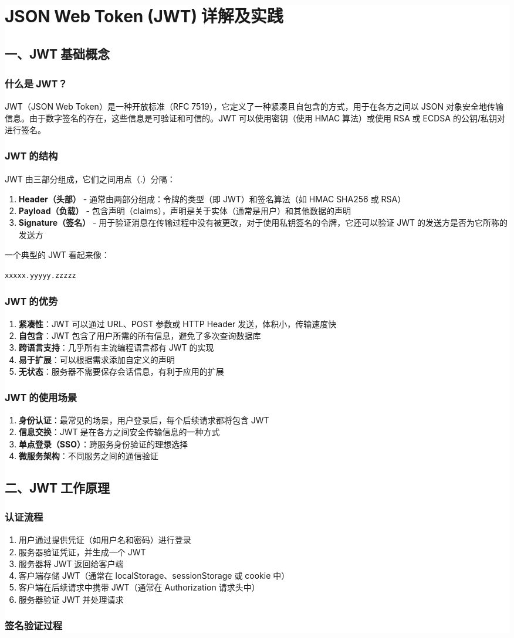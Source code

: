 # JSON Web Token (JWT) 详解及实践

## 一、JWT 基础概念

### 什么是 JWT？

JWT（JSON Web Token）是一种开放标准（RFC 7519），它定义了一种紧凑且自包含的方式，用于在各方之间以 JSON 对象安全地传输信息。由于数字签名的存在，这些信息是可验证和可信的。JWT 可以使用密钥（使用 HMAC 算法）或使用 RSA 或 ECDSA 的公钥/私钥对进行签名。

### JWT 的结构

JWT 由三部分组成，它们之间用点（.）分隔：

1. **Header（头部）** - 通常由两部分组成：令牌的类型（即 JWT）和签名算法（如 HMAC SHA256 或 RSA）
2. **Payload（负载）** - 包含声明（claims），声明是关于实体（通常是用户）和其他数据的声明
3. **Signature（签名）** - 用于验证消息在传输过程中没有被更改，对于使用私钥签名的令牌，它还可以验证 JWT 的发送方是否为它所称的发送方

一个典型的 JWT 看起来像：

```
xxxxx.yyyyy.zzzzz
```

### JWT 的优势

1. **紧凑性**：JWT 可以通过 URL、POST 参数或 HTTP Header 发送，体积小，传输速度快
2. **自包含**：JWT 包含了用户所需的所有信息，避免了多次查询数据库
3. **跨语言支持**：几乎所有主流编程语言都有 JWT 的实现
4. **易于扩展**：可以根据需求添加自定义的声明
5. **无状态**：服务器不需要保存会话信息，有利于应用的扩展

### JWT 的使用场景

1. **身份认证**：最常见的场景，用户登录后，每个后续请求都将包含 JWT
2. **信息交换**：JWT 是在各方之间安全传输信息的一种方式
3. **单点登录（SSO）**：跨服务身份验证的理想选择
4. **微服务架构**：不同服务之间的通信验证

## 二、JWT 工作原理

### 认证流程

1. 用户通过提供凭证（如用户名和密码）进行登录
2. 服务器验证凭证，并生成一个 JWT
3. 服务器将 JWT 返回给客户端
4. 客户端存储 JWT（通常在 localStorage、sessionStorage 或 cookie 中）
5. 客户端在后续请求中携带 JWT（通常在 Authorization 请求头中）
6. 服务器验证 JWT 并处理请求

### 签名验证过程
